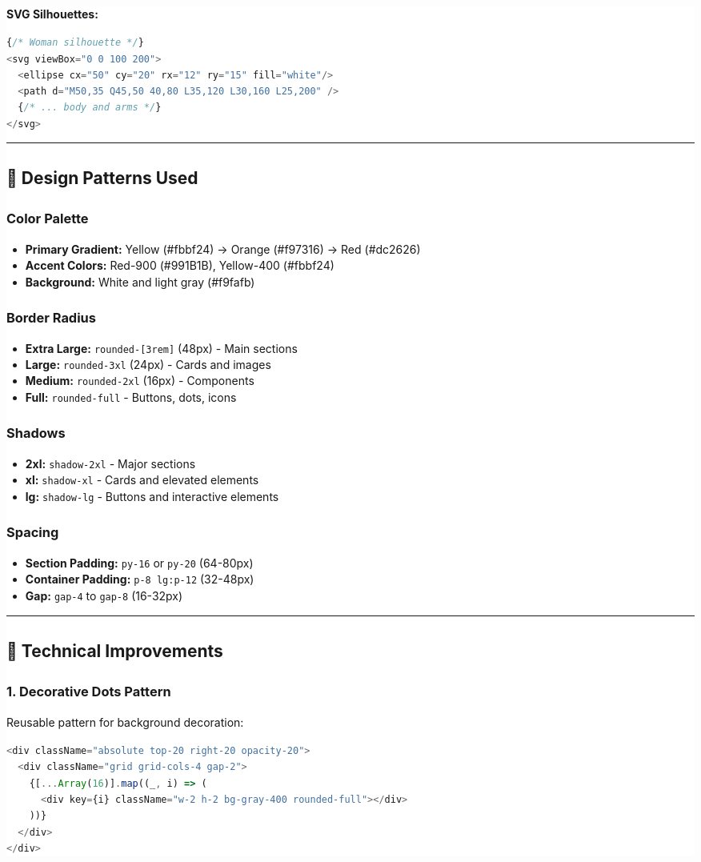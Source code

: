**SVG Silhouettes:**
```typescript
{/* Woman silhouette */}
<svg viewBox="0 0 100 200">
  <ellipse cx="50" cy="20" rx="12" ry="15" fill="white"/>
  <path d="M50,35 Q45,50 40,80 L35,120 L30,160 L25,200" />
  {/* ... body and arms */}
</svg>
```

---

## 🎯 Design Patterns Used

### Color Palette
- **Primary Gradient:** Yellow (#fbbf24) → Orange (#f97316) → Red (#dc2626)
- **Accent Colors:** Red-900 (#991B1B), Yellow-400 (#fbbf24)
- **Background:** White and light gray (#f9fafb)

### Border Radius
- **Extra Large:** `rounded-[3rem]` (48px) - Main sections
- **Large:** `rounded-3xl` (24px) - Cards and images
- **Medium:** `rounded-2xl` (16px) - Components
- **Full:** `rounded-full` - Buttons, dots, icons

### Shadows
- **2xl:** `shadow-2xl` - Major sections
- **xl:** `shadow-xl` - Cards and elevated elements
- **lg:** `shadow-lg` - Buttons and interactive elements

### Spacing
- **Section Padding:** `py-16` or `py-20` (64-80px)
- **Container Padding:** `p-8 lg:p-12` (32-48px)
- **Gap:** `gap-4` to `gap-8` (16-32px)

---

## 🔧 Technical Improvements

### 1. **Decorative Dots Pattern**
Reusable pattern for background decoration:
```typescript
<div className="absolute top-20 right-20 opacity-20">
  <div className="grid grid-cols-4 gap-2">
    {[...Array(16)].map((_, i) => (
      <div key={i} className="w-2 h-2 bg-gray-400 rounded-full"></div>
    ))}
  </div>
</div>
```
